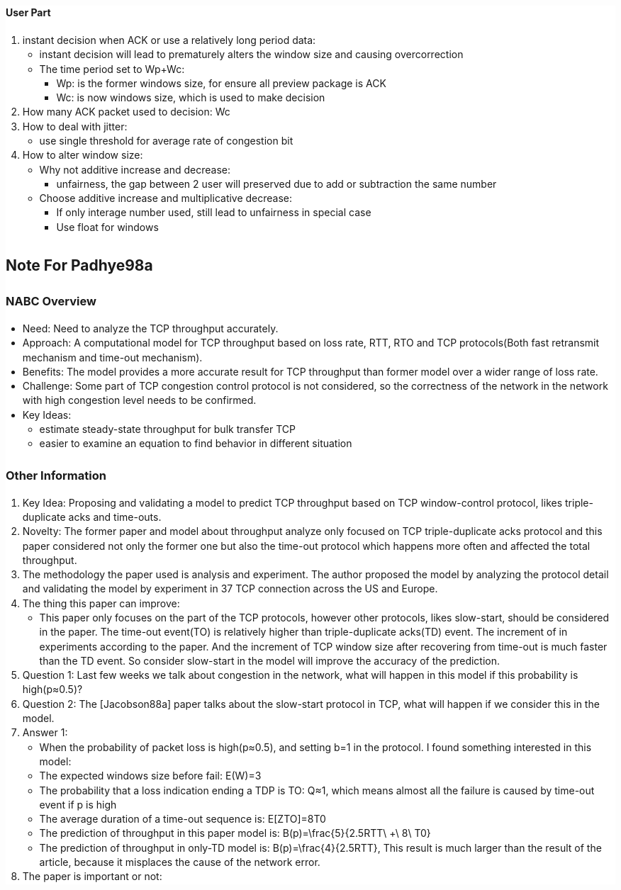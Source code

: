 #### User Part
1. instant decision when ACK or use a relatively long period data:
	* instant decision will lead to prematurely alters the window size and causing overcorrection
	* The time period set to Wp+Wc:
		* Wp: is the former windows size, for ensure all preview package is ACK
		* Wc: is now windows size, which is used to make decision
2. How many ACK packet used to decision: Wc
3. How to deal with jitter:
	* use single threshold for average rate of congestion bit
4. How to alter window size:
	* Why not additive increase and decrease:
		* unfairness, the gap between 2 user will preserved due to add or subtraction the same number
	* Choose additive increase and multiplicative decrease:
		* If only interage number used, still lead to unfairness in special case
		* Use float for windows	

## Note For Padhye98a
### NABC Overview
* Need: Need to analyze the TCP throughput accurately.
* Approach: A computational model for TCP throughput based on loss rate, RTT, RTO and TCP protocols(Both fast retransmit mechanism and time-out mechanism).
* Benefits: The model provides a more accurate result for TCP throughput than former model over a wider range of loss rate.
* Challenge: Some part of TCP congestion control protocol is not considered, so the correctness of the network in the network with high congestion level needs to be confirmed.
* Key Ideas:
	* estimate steady-state throughput for bulk transfer TCP
	* easier to examine an equation to find behavior in different situation

### Other Information
1. Key Idea: Proposing and validating a model to predict TCP throughput based on TCP window-control protocol, likes triple-duplicate acks and time-outs.
2. Novelty: The former paper and model about throughput analyze only focused on TCP triple-duplicate acks protocol and this paper considered not only the former one but also the time-out protocol which happens more often and affected the total throughput.
3. The methodology the paper used is analysis and experiment. The author proposed the model by analyzing the protocol detail and validating the model by experiment in 37 TCP connection across the US and Europe.
4. The thing this paper can improve:
	* This paper only focuses on the part of the TCP protocols, however other protocols, likes slow-start, should be considered in the paper. The time-out event(TO) is relatively higher than triple-duplicate acks(TD) event. The increment of in experiments according to the paper. And the increment of TCP window size after recovering from time-out is much faster than the TD event. So consider slow-start in the model will improve the accuracy of the prediction.
5. Question 1: Last few weeks we talk about congestion in the network, what will happen in this model if this probability is high(p≈0.5)?
6. Question 2: The [Jacobson88a] paper talks about the slow-start protocol in TCP, what will happen if we consider this in the model.
7. Answer 1: 
	* When the probability of packet loss is high(p≈0.5), and setting b=1 in the protocol. I found something interested in this model:
	* The expected windows size before fail: E(W)=3
	* The probability that a loss indication ending a TDP is TO: Q≈1, which means almost all the failure is caused by time-out event if p is high
	* The average duration of a time-out sequence is: E[ZTO]=8T0
	* The prediction of throughput in this paper model is: B(p)=\frac{5}{2.5RTT\ +\ 8\ T0}
	* The prediction of throughput in only-TD model is: B(p)=\frac{4}{2.5RTT}, This result is much larger than the result of the article, because it misplaces the cause of the network error. 
8. The paper is important or not: